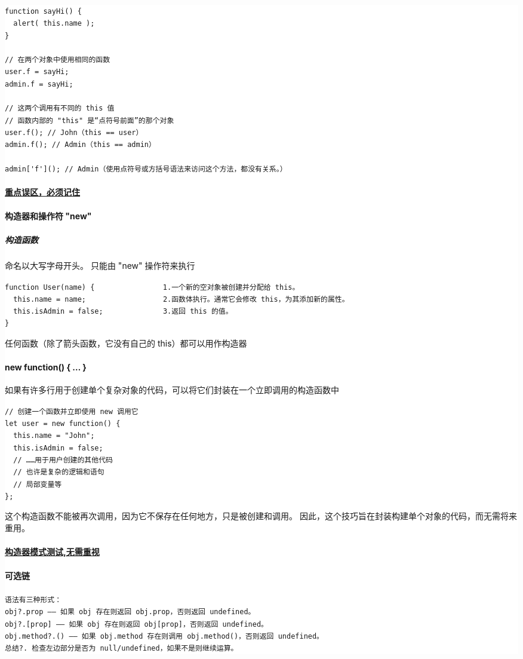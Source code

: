 ```
function sayHi() {
  alert( this.name );
}

// 在两个对象中使用相同的函数
user.f = sayHi;
admin.f = sayHi;

// 这两个调用有不同的 this 值
// 函数内部的 "this" 是“点符号前面”的那个对象
user.f(); // John（this == user）
admin.f(); // Admin（this == admin）

admin['f'](); // Admin（使用点符号或方括号语法来访问这个方法，都没有关系。）
```
#### [重点误区，必须记住](https://zh.javascript.info/object-methods#zai-dui-xiang-zi-mian-liang-zhong-shi-yong-this)

#### 构造器和操作符 "new"
##### 构造函数
命名以大写字母开头。
只能由 "new" 操作符来执行
```
function User(name) {                1.一个新的空对象被创建并分配给 this。
  this.name = name;                  2.函数体执行。通常它会修改 this，为其添加新的属性。
  this.isAdmin = false;              3.返回 this 的值。
}
```
任何函数（除了箭头函数，它没有自己的 this）都可以用作构造器

#### new function() { … }
如果有许多行用于创建单个复杂对象的代码，可以将它们封装在一个立即调用的构造函数中
```
// 创建一个函数并立即使用 new 调用它
let user = new function() {
  this.name = "John";
  this.isAdmin = false;
  // ……用于用户创建的其他代码
  // 也许是复杂的逻辑和语句
  // 局部变量等
};
```
这个构造函数不能被再次调用，因为它不保存在任何地方，只是被创建和调用。
因此，这个技巧旨在封装构建单个对象的代码，而无需将来重用。

#### [构造器模式测试,无需重视](https://zh.javascript.info/constructor-new#gou-zao-qi-mo-shi-ce-shi-newtarget)

#### 可选链
```
语法有三种形式：
obj?.prop —— 如果 obj 存在则返回 obj.prop，否则返回 undefined。
obj?.[prop] —— 如果 obj 存在则返回 obj[prop]，否则返回 undefined。
obj.method?.() —— 如果 obj.method 存在则调用 obj.method()，否则返回 undefined。
总结?. 检查左边部分是否为 null/undefined，如果不是则继续运算。
```
